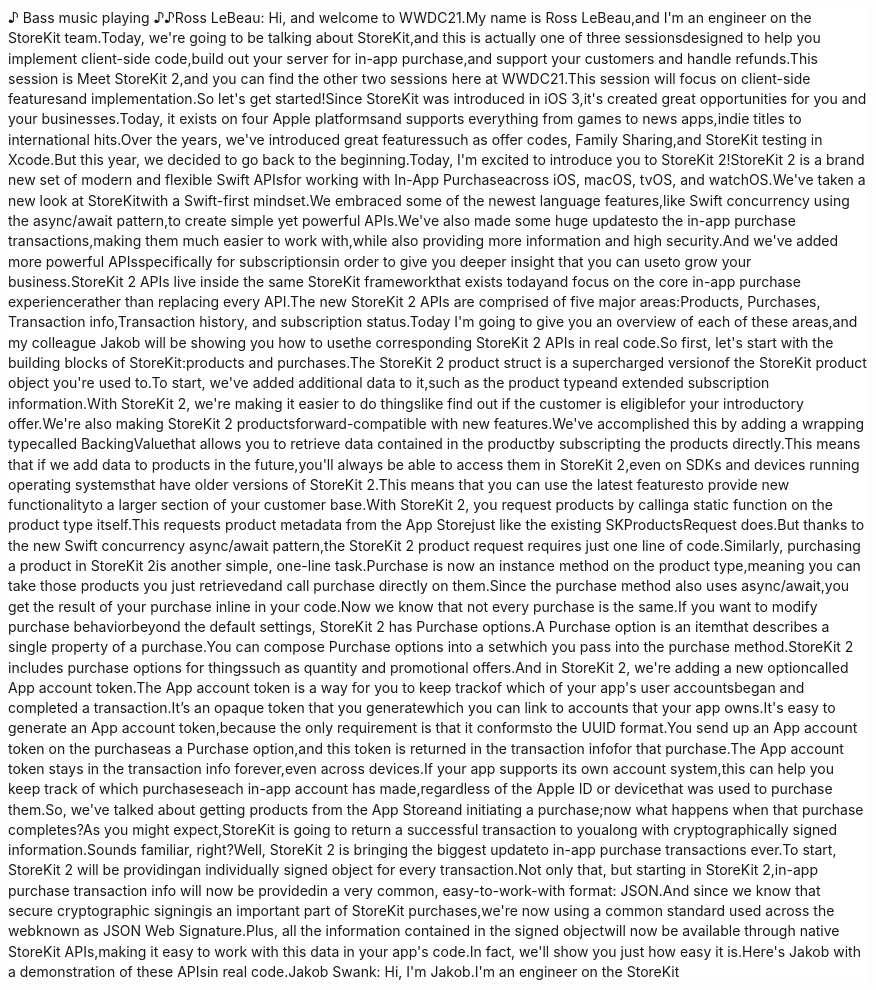 ♪ Bass music playing ♪♪Ross LeBeau: Hi, and welcome to WWDC21.My name is Ross LeBeau,and I'm an engineer on the StoreKit team.Today, we're going to be talking about StoreKit,and this is actually one of three sessionsdesigned to help you implement client-side code,build out your server for in-app purchase,and support your customers and handle refunds.This session is Meet StoreKit 2,and you can find the other two sessions here at WWDC21.This session will focus on client-side featuresand implementation.So let's get started!Since StoreKit was introduced in iOS 3,it's created great opportunities for you and your businesses.Today, it exists on four Apple platformsand supports everything from games to news apps,indie titles to international hits.Over the years, we've introduced great featuressuch as offer codes, Family Sharing,and StoreKit testing in Xcode.But this year, we decided to go back to the beginning.Today, I'm excited to introduce you to StoreKit 2!StoreKit 2 is a brand new set of modern and flexible Swift APIsfor working with In-App Purchaseacross iOS, macOS, tvOS, and watchOS.We've taken a new look at StoreKitwith a Swift-first mindset.We embraced some of the newest language features,like Swift concurrency using the async/await pattern,to create simple yet powerful APIs.We've also made some huge updatesto the in-app purchase transactions,making them much easier to work with,while also providing more information and high security.And we've added more powerful APIsspecifically for subscriptionsin order to give you deeper insight that you can useto grow your business.StoreKit 2 APIs live inside the same StoreKit frameworkthat exists todayand focus on the core in-app purchase experiencerather than replacing every API.The new StoreKit 2 APIs are comprised of five major areas:Products, Purchases, Transaction info,Transaction history, and subscription status.Today I'm going to give you an overview of each of these areas,and my colleague Jakob will be showing you how to usethe corresponding StoreKit 2 APIs in real code.So first, let's start with the building blocks of StoreKit:products and purchases.The StoreKit 2 product struct is a supercharged versionof the StoreKit product object you're used to.To start, we've added additional data to it,such as the product typeand extended subscription information.With StoreKit 2, we're making it easier to do thingslike find out if the customer is eligiblefor your introductory offer.We're also making StoreKit 2 productsforward-compatible with new features.We've accomplished this by adding a wrapping typecalled BackingValuethat allows you to retrieve data contained in the productby subscripting the products directly.This means that if we add data to products in the future,you'll always be able to access them in StoreKit 2,even on SDKs and devices running operating systemsthat have older versions of StoreKit 2.This means that you can use the latest featuresto provide new functionalityto a larger section of your customer base.With StoreKit 2, you request products by callinga static function on the product type itself.This requests product metadata from the App Storejust like the existing SKProductsRequest does.But thanks to the new Swift concurrency async/await pattern,the StoreKit 2 product request requires just one line of code.Similarly, purchasing a product in StoreKit 2is another simple, one-line task.Purchase is now an instance method on the product type,meaning you can take those products you just retrievedand call purchase directly on them.Since the purchase method also uses async/await,you get the result of your purchase inline in your code.Now we know that not every purchase is the same.If you want to modify purchase behaviorbeyond the default settings, StoreKit 2 has Purchase options.A Purchase option is an itemthat describes a single property of a purchase.You can compose Purchase options into a setwhich you pass into the purchase method.StoreKit 2 includes purchase options for thingssuch as quantity and promotional offers.And in StoreKit 2, we're adding a new optioncalled App account token.The App account token is a way for you to keep trackof which of your app's user accountsbegan and completed a transaction.It’s an opaque token that you generatewhich you can link to accounts that your app owns.It's easy to generate an App account token,because the only requirement is that it conformsto the UUID format.You send up an App account token on the purchaseas a Purchase option,and this token is returned in the transaction infofor that purchase.The App account token stays in the transaction info forever,even across devices.If your app supports its own account system,this can help you keep track of which purchaseseach in-app account has made,regardless of the Apple ID or devicethat was used to purchase them.So, we've talked about getting products from the App Storeand initiating a purchase;now what happens when that purchase completes?As you might expect,StoreKit is going to return a successful transaction to youalong with cryptographically signed information.Sounds familiar, right?Well, StoreKit 2 is bringing the biggest updateto in-app purchase transactions ever.To start, StoreKit 2 will be providingan individually signed object for every transaction.Not only that, but starting in StoreKit 2,in-app purchase transaction info will now be providedin a very common, easy-to-work-with format: JSON.And since we know that secure cryptographic signingis an important part of StoreKit purchases,we're now using a common standard used across the webknown as JSON Web Signature.Plus, all the information contained in the signed objectwill now be available through native StoreKit APIs,making it easy to work with this data in your app's code.In fact, we'll show you just how easy it is.Here's Jakob with a demonstration of these APIsin real code.Jakob Swank: Hi, I'm Jakob.I'm an engineer on the StoreKit